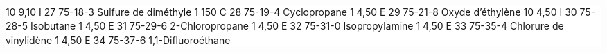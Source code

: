 <td>10</td>
<td>9,10</td>
<td>I</td>
</tr>
<tr>
<td>27</td>
<td>75-18-3</td>
<td>Sulfure de diméthyle</td>
<td>1</td>
<td>150</td>
<td>C</td>
</tr>
<tr>
<td>28</td>
<td>75-19-4</td>
<td>Cyclopropane</td>
<td>1</td>
<td>4,50</td>
<td>E</td>
</tr>
<tr>
<td>29</td>
<td>75-21-8</td>
<td>Oxyde d’éthylène</td>
<td>10</td>
<td>4,50</td>
<td>I</td>
</tr>
<tr>
<td>30</td>
<td>75-28-5</td>
<td>Isobutane</td>
<td>1</td>
<td>4,50</td>
<td>E</td>
</tr>
<tr>
<td>31</td>
<td>75-29-6</td>
<td>2-Chloropropane</td>
<td>1</td>
<td>4,50</td>
<td>E</td>
</tr>
<tr>
<td>32</td>
<td>75-31-0</td>
<td>Isopropylamine</td>
<td>1</td>
<td>4,50</td>
<td>E</td>
</tr>
<tr>
<td>33</td>
<td>75-35-4</td>
<td>Chlorure de vinylidène</td>
<td>1</td>
<td>4,50</td>
<td>E</td>
</tr>
<tr>
<td>34</td>
<td>75-37-6</td>
<td>1,1-Difluoroéthane</td>